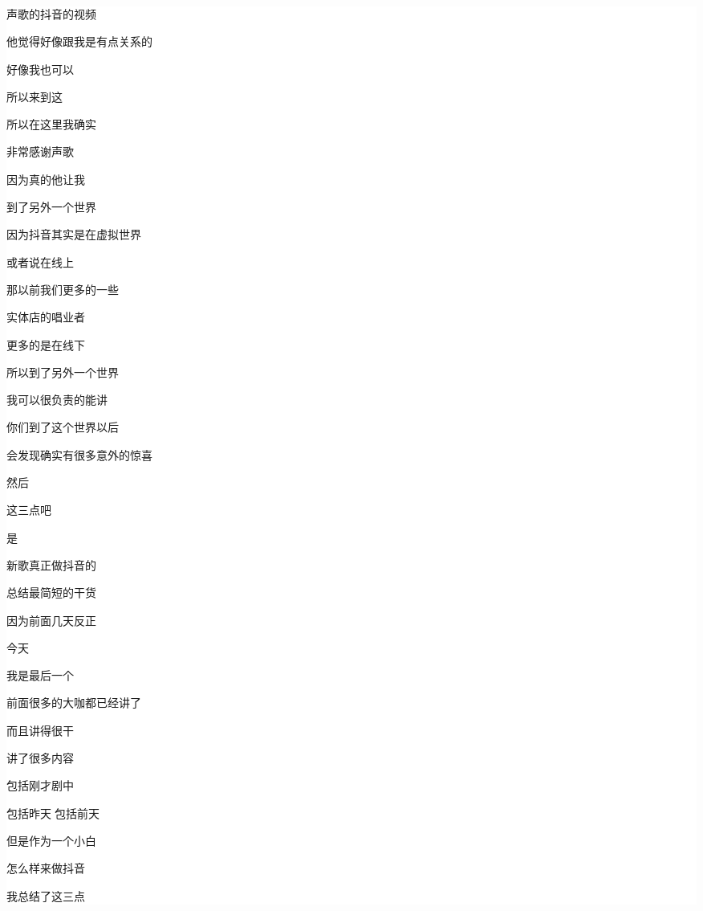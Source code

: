 声歌的抖音的视频

他觉得好像跟我是有点关系的

好像我也可以

所以来到这

所以在这里我确实

非常感谢声歌

因为真的他让我

到了另外一个世界

因为抖音其实是在虚拟世界

或者说在线上

那以前我们更多的一些

实体店的唱业者

更多的是在线下

所以到了另外一个世界

我可以很负责的能讲

你们到了这个世界以后

会发现确实有很多意外的惊喜

然后

这三点吧

是

新歌真正做抖音的

总结最简短的干货

因为前面几天反正

今天

我是最后一个

前面很多的大咖都已经讲了

而且讲得很干

讲了很多内容

包括刚才剧中

包括昨天 包括前天

但是作为一个小白

怎么样来做抖音

我总结了这三点
